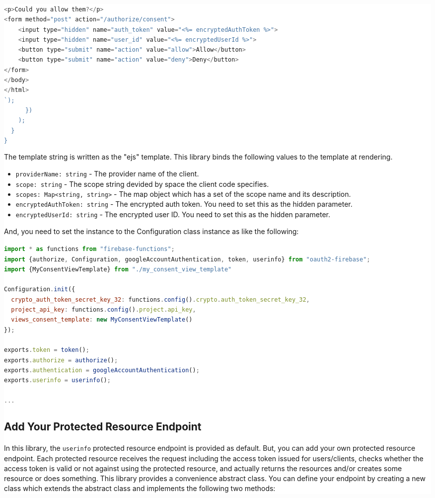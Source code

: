 ```javascript
<p>Could you allow them?</p>
<form method="post" action="/authorize/consent">
    <input type="hidden" name="auth_token" value="<%= encryptedAuthToken %>">
    <input type="hidden" name="user_id" value="<%= encryptedUserId %>">
    <button type="submit" name="action" value="allow">Allow</button>
    <button type="submit" name="action" value="deny">Deny</button>
</form>
</body>
</html>
`);
      })
    );
  }
}
```

The template string is written as the "ejs" template. This library binds the following values to the template at rendering.

- `providerName: string` - The provider name of the client.
- `scope: string` - The scope string devided by space the client code specifies.
- `scopes: Map<string, string>` - The map object which has a set of the scope name and its description.
- `encryptedAuthToken: string` - The encrypted auth token. You need to set this as the hidden parameter.
- `encryptedUserId: string` - The encrypted user ID. You need to set this as the hidden parameter.

And, you need to set the instance to the Configuration class instance as like the following:

```javascript
import * as functions from "firebase-functions";
import {authorize, Configuration, googleAccountAuthentication, token, userinfo} from "oauth2-firebase";
import {MyConsentViewTemplate} from "./my_consent_view_template"

Configuration.init({
  crypto_auth_token_secret_key_32: functions.config().crypto.auth_token_secret_key_32,
  project_api_key: functions.config().project.api_key,
  views_consent_template: new MyConsentViewTemplate()
});

exports.token = token();
exports.authorize = authorize();
exports.authentication = googleAccountAuthentication();
exports.userinfo = userinfo();

...
```

## Add Your Protected Resource Endpoint

In this library, the `userinfo` protected resource endpoint is provided as default. But, you can add your own protected
resource endpoint. Each protected resource receives the request including the access token issued for users/clients,
checks whether the access token is valid or not against using the protected resource, and actually returns the resources
and/or creates some resource or does something. This library provides a convenience abstract class. You can define your
endpoint by creating a new class which extends the abstract class and implements the following two methods:
